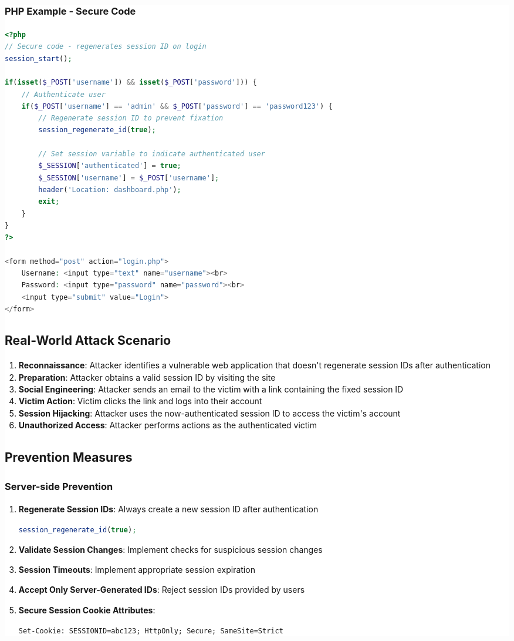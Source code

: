 ### PHP Example - Secure Code

```php
<?php
// Secure code - regenerates session ID on login
session_start();

if(isset($_POST['username']) && isset($_POST['password'])) {
    // Authenticate user
    if($_POST['username'] == 'admin' && $_POST['password'] == 'password123') {
        // Regenerate session ID to prevent fixation
        session_regenerate_id(true);
        
        // Set session variable to indicate authenticated user
        $_SESSION['authenticated'] = true;
        $_SESSION['username'] = $_POST['username'];
        header('Location: dashboard.php');
        exit;
    }
}
?>

<form method="post" action="login.php">
    Username: <input type="text" name="username"><br>
    Password: <input type="password" name="password"><br>
    <input type="submit" value="Login">
</form>
```

## Real-World Attack Scenario

1. **Reconnaissance**: Attacker identifies a vulnerable web application that doesn't regenerate session IDs after authentication
2. **Preparation**: Attacker obtains a valid session ID by visiting the site
3. **Social Engineering**: Attacker sends an email to the victim with a link containing the fixed session ID
4. **Victim Action**: Victim clicks the link and logs into their account
5. **Session Hijacking**: Attacker uses the now-authenticated session ID to access the victim's account
6. **Unauthorized Access**: Attacker performs actions as the authenticated victim

## Prevention Measures

### Server-side Prevention

1. **Regenerate Session IDs**: Always create a new session ID after authentication
   ```php
   session_regenerate_id(true);
   ```

2. **Validate Session Changes**: Implement checks for suspicious session changes
3. **Session Timeouts**: Implement appropriate session expiration
4. **Accept Only Server-Generated IDs**: Reject session IDs provided by users
5. **Secure Session Cookie Attributes**:
   ```
   Set-Cookie: SESSIONID=abc123; HttpOnly; Secure; SameSite=Strict
   ```
